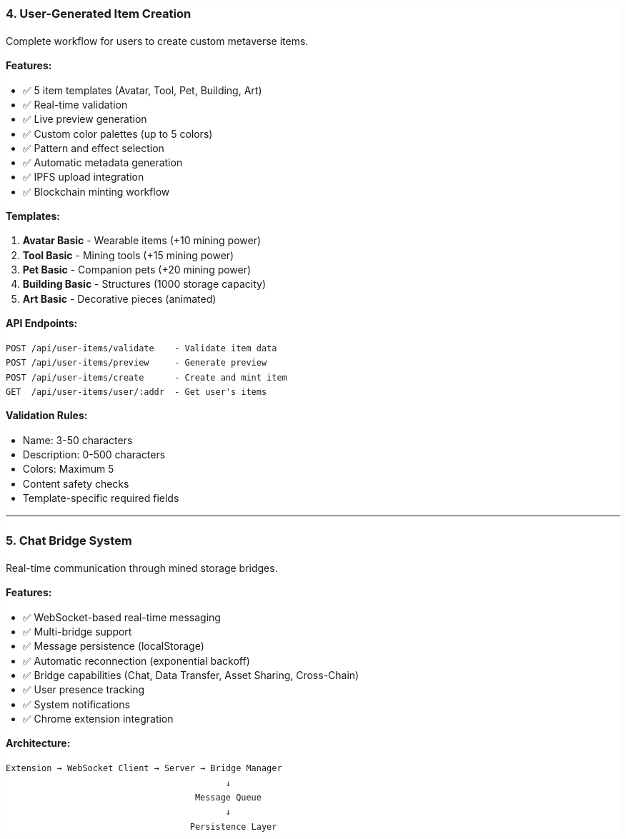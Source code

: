 
### 4. **User-Generated Item Creation**

Complete workflow for users to create custom metaverse items.

**Features:**
- ✅ 5 item templates (Avatar, Tool, Pet, Building, Art)
- ✅ Real-time validation
- ✅ Live preview generation
- ✅ Custom color palettes (up to 5 colors)
- ✅ Pattern and effect selection
- ✅ Automatic metadata generation
- ✅ IPFS upload integration
- ✅ Blockchain minting workflow

**Templates:**
1. **Avatar Basic** - Wearable items (+10 mining power)
2. **Tool Basic** - Mining tools (+15 mining power)
3. **Pet Basic** - Companion pets (+20 mining power)
4. **Building Basic** - Structures (1000 storage capacity)
5. **Art Basic** - Decorative pieces (animated)

**API Endpoints:**
```
POST /api/user-items/validate    - Validate item data
POST /api/user-items/preview     - Generate preview
POST /api/user-items/create      - Create and mint item
GET  /api/user-items/user/:addr  - Get user's items
```

**Validation Rules:**
- Name: 3-50 characters
- Description: 0-500 characters
- Colors: Maximum 5
- Content safety checks
- Template-specific required fields

---

### 5. **Chat Bridge System**

Real-time communication through mined storage bridges.

**Features:**
- ✅ WebSocket-based real-time messaging
- ✅ Multi-bridge support
- ✅ Message persistence (localStorage)
- ✅ Automatic reconnection (exponential backoff)
- ✅ Bridge capabilities (Chat, Data Transfer, Asset Sharing, Cross-Chain)
- ✅ User presence tracking
- ✅ System notifications
- ✅ Chrome extension integration

**Architecture:**
```
Extension → WebSocket Client → Server → Bridge Manager
                                           ↓
                                     Message Queue
                                           ↓
                                    Persistence Layer
```
